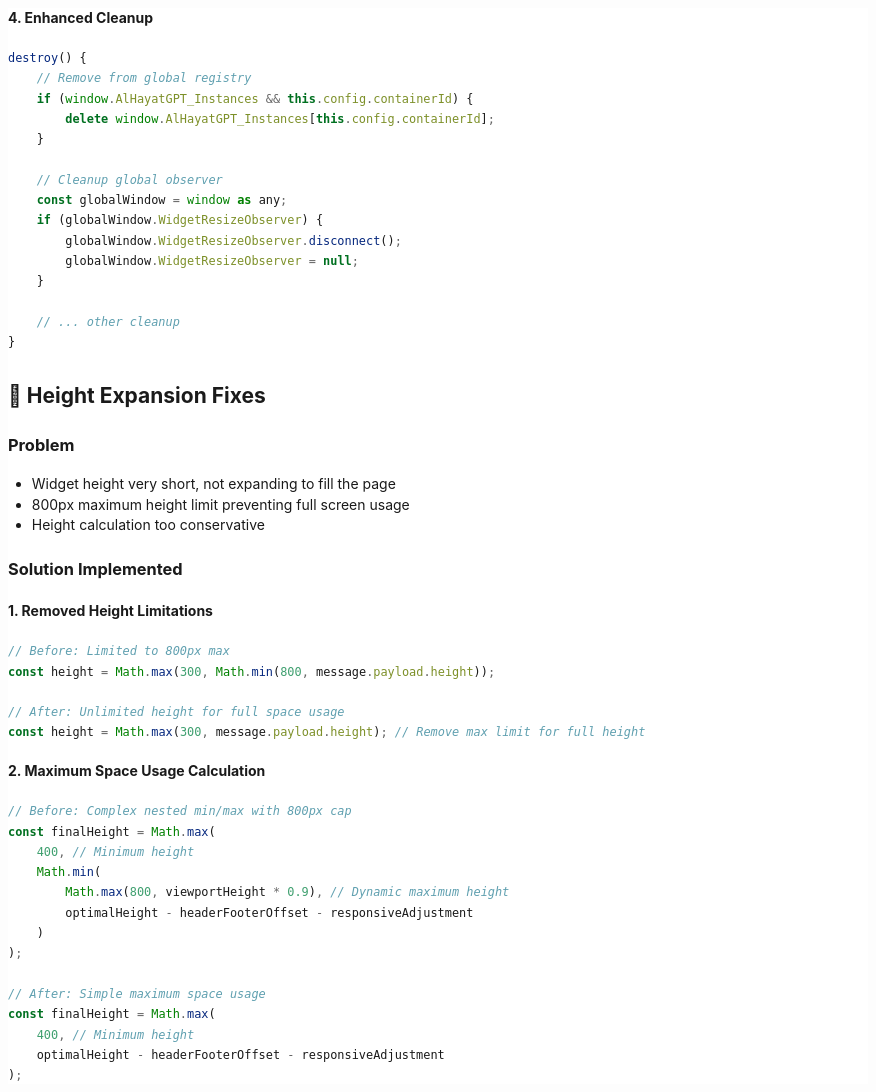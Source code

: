 #### **4. Enhanced Cleanup**
```javascript
destroy() {
    // Remove from global registry
    if (window.AlHayatGPT_Instances && this.config.containerId) {
        delete window.AlHayatGPT_Instances[this.config.containerId];
    }
    
    // Cleanup global observer
    const globalWindow = window as any;
    if (globalWindow.WidgetResizeObserver) {
        globalWindow.WidgetResizeObserver.disconnect();
        globalWindow.WidgetResizeObserver = null;
    }
    
    // ... other cleanup
}
```

## 📏 **Height Expansion Fixes**

### Problem
- Widget height very short, not expanding to fill the page
- 800px maximum height limit preventing full screen usage
- Height calculation too conservative

### Solution Implemented

#### **1. Removed Height Limitations**
```javascript
// Before: Limited to 800px max
const height = Math.max(300, Math.min(800, message.payload.height));

// After: Unlimited height for full space usage
const height = Math.max(300, message.payload.height); // Remove max limit for full height
```

#### **2. Maximum Space Usage Calculation**
```javascript
// Before: Complex nested min/max with 800px cap
const finalHeight = Math.max(
    400, // Minimum height
    Math.min(
        Math.max(800, viewportHeight * 0.9), // Dynamic maximum height
        optimalHeight - headerFooterOffset - responsiveAdjustment
    )
);

// After: Simple maximum space usage
const finalHeight = Math.max(
    400, // Minimum height
    optimalHeight - headerFooterOffset - responsiveAdjustment
);
```
